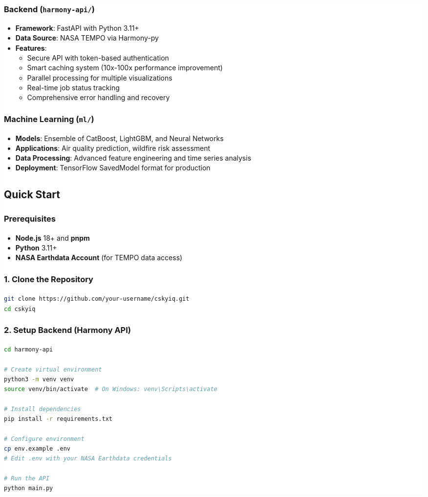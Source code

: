 ### Backend (`harmony-api/`)
- **Framework**: FastAPI with Python 3.11+
- **Data Source**: NASA TEMPO via Harmony-py
- **Features**:
  - Secure API with token-based authentication
  - Smart caching system (10x-100x performance improvement)
  - Parallel processing for multiple visualizations
  - Real-time job status tracking
  - Comprehensive error handling and recovery

### Machine Learning (`ml/`)
- **Models**: Ensemble of CatBoost, LightGBM, and Neural Networks
- **Applications**: Air quality prediction, wildfire risk assessment
- **Data Processing**: Advanced feature engineering and time series analysis
- **Deployment**: TensorFlow SavedModel format for production

## Quick Start

### Prerequisites

- **Node.js** 18+ and **pnpm**
- **Python** 3.11+
- **NASA Earthdata Account** (for TEMPO data access)

### 1. Clone the Repository

```bash
git clone https://github.com/your-username/cskyiq.git
cd cskyiq
```

### 2. Setup Backend (Harmony API)

```bash
cd harmony-api

# Create virtual environment
python3 -m venv venv
source venv/bin/activate  # On Windows: venv\Scripts\activate

# Install dependencies
pip install -r requirements.txt

# Configure environment
cp env.example .env
# Edit .env with your NASA Earthdata credentials

# Run the API
python main.py
```
